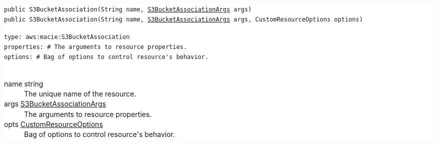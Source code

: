 <div>
<pulumi-choosable type="language" values="java">
<div class="highlight"><pre class="chroma">
<code class="language-java" data-lang="java"><span class="k">public </span><span class="nx">S3BucketAssociation</span><span class="p">(</span><span class="nx">String</span><span class="p"> </span><span class="nx">name<span class="p">,</span> <span class="nx"><a href="#inputs">S3BucketAssociationArgs</a></span><span class="p"> </span><span class="nx">args<span class="p">)</span>
<span class="k">public </span><span class="nx">S3BucketAssociation</span><span class="p">(</span><span class="nx">String</span><span class="p"> </span><span class="nx">name<span class="p">,</span> <span class="nx"><a href="#inputs">S3BucketAssociationArgs</a></span><span class="p"> </span><span class="nx">args<span class="p">,</span> <span class="nx">CustomResourceOptions</span><span class="p"> </span><span class="nx">options<span class="p">)</span>
</code></pre></div>
</pulumi-choosable>
</div>

<div>
<pulumi-choosable type="language" values="yaml">
<div class="highlight"><pre class="chroma"><code class="language-yaml" data-lang="yaml">type: <span class="nx">aws:macie:S3BucketAssociation</span><span class="p"></span>
<span class="p">properties</span><span class="p">: </span><span class="c">#&nbsp;The arguments to resource properties.</span>
<span class="p"></span><span class="p">options</span><span class="p">: </span><span class="c">#&nbsp;Bag of options to control resource&#39;s behavior.</span>
<span class="p"></span>
</code></pre></div>
</pulumi-choosable>
</div>

<div>
<pulumi-choosable type="language" values="javascript,typescript">

<dl class="resources-properties"><dt
        class="property-required" title="Required">
        <span>name</span>
        <span class="property-indicator"></span>
        <span class="property-type">string</span>
    </dt>
    <dd>The unique name of the resource.</dd><dt
        class="property-required" title="Required">
        <span>args</span>
        <span class="property-indicator"></span>
        <span class="property-type"><a href="#inputs">S3BucketAssociationArgs</a></span>
    </dt>
    <dd>The arguments to resource properties.</dd><dt
        class="property-optional" title="Optional">
        <span>opts</span>
        <span class="property-indicator"></span>
        <span class="property-type"><a href="/docs/reference/pkg/nodejs/pulumi/pulumi/#CustomResourceOptions">CustomResourceOptions</a></span>
    </dt>
    <dd>Bag of options to control resource&#39;s behavior.</dd></dl>
